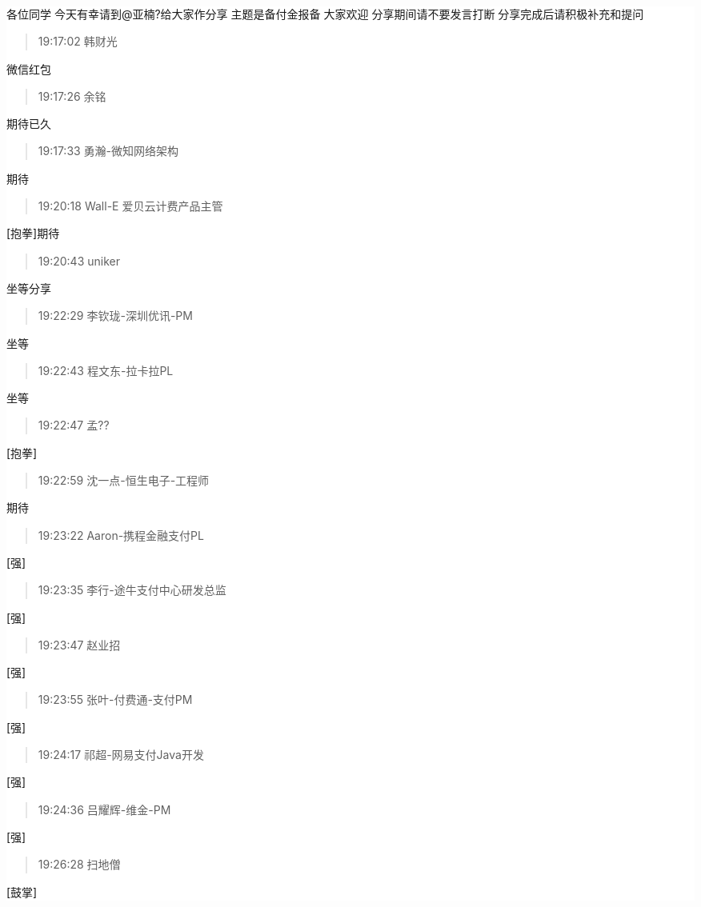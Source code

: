 各位同学 今天有幸请到@亚楠?给大家作分享 主题是备付金报备 大家欢迎 分享期间请不要发言打断 分享完成后请积极补充和提问  
   
> 19:17:02  韩财光  
   
微信红包  
   
> 19:17:26  余铭  
   
期待已久  
   
> 19:17:33  勇瀚-微知网络架构  
   
期待  
   
> 19:20:18  Wall-E 爱贝云计费产品主管  
   
[抱拳]期待  
   
> 19:20:43  uniker  
   
坐等分享  
   
> 19:22:29  李钦珑-深圳优讯-PM  
   
坐等  
   
> 19:22:43  程文东-拉卡拉PL  
   
坐等  
   
> 19:22:47  孟??  
   
[抱拳]  
   
> 19:22:59  沈一点-恒生电子-工程师  
   
期待  
   
> 19:23:22  Aaron-携程金融支付PL  
   
[强]  
   
> 19:23:35  李行-途牛支付中心研发总监  
   
[强]  
   
> 19:23:47  赵业招  
   
[强]  
   
> 19:23:55  张叶-付费通-支付PM  
   
[强]  
   
> 19:24:17  祁超-网易支付Java开发  
   
[强]  
   
> 19:24:36  吕耀辉-维金-PM  
   
[强]  
   
> 19:26:28  扫地僧  
   
[鼓掌]  
   